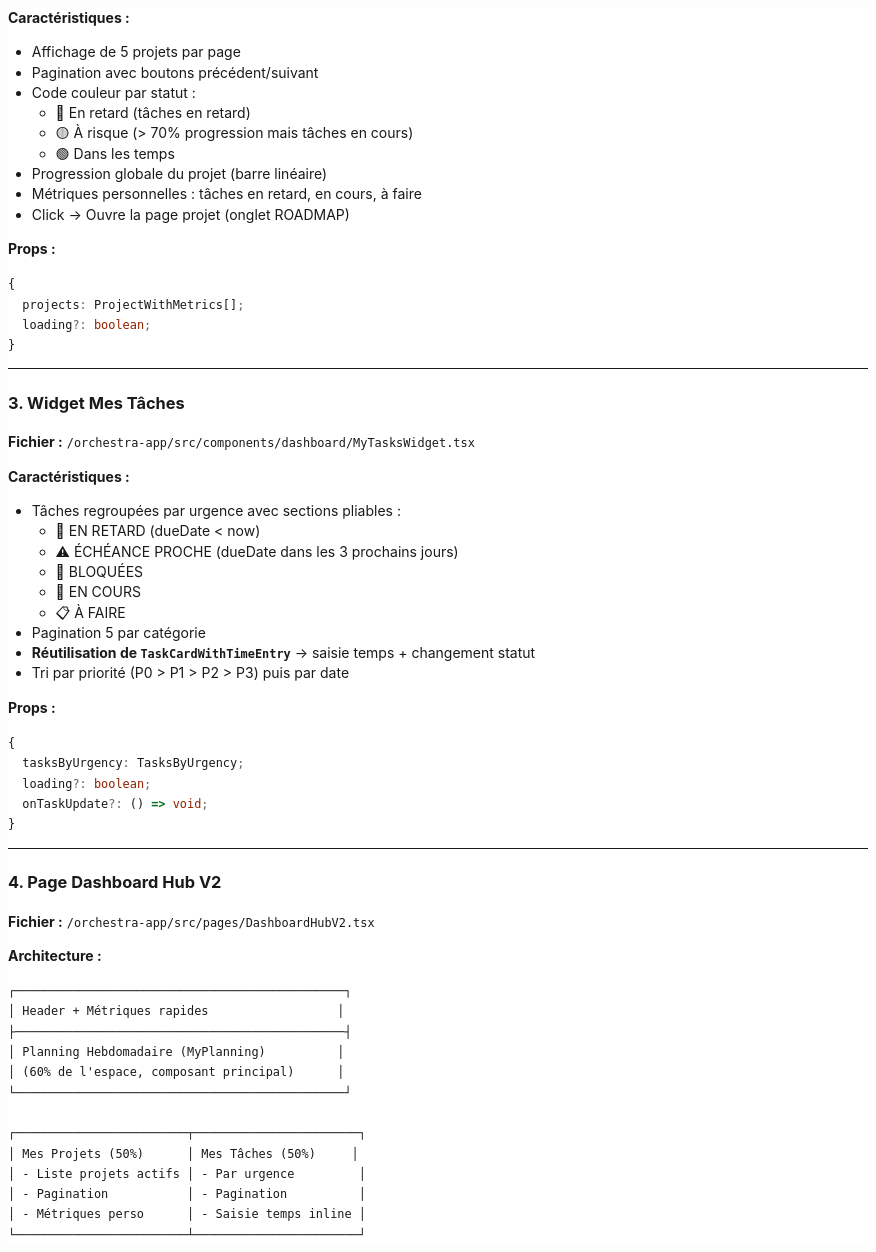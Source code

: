 **Caractéristiques :**
- Affichage de 5 projets par page
- Pagination avec boutons précédent/suivant
- Code couleur par statut :
  - 🔴 En retard (tâches en retard)
  - 🟡 À risque (> 70% progression mais tâches en cours)
  - 🟢 Dans les temps
- Progression globale du projet (barre linéaire)
- Métriques personnelles : tâches en retard, en cours, à faire
- Click → Ouvre la page projet (onglet ROADMAP)

**Props :**
```typescript
{
  projects: ProjectWithMetrics[];
  loading?: boolean;
}
```

---

### 3. Widget Mes Tâches
**Fichier :** `/orchestra-app/src/components/dashboard/MyTasksWidget.tsx`

**Caractéristiques :**
- Tâches regroupées par urgence avec sections pliables :
  - 🚨 EN RETARD (dueDate < now)
  - ⚠️ ÉCHÉANCE PROCHE (dueDate dans les 3 prochains jours)
  - 🚫 BLOQUÉES
  - 🔄 EN COURS
  - 📋 À FAIRE
- Pagination 5 par catégorie
- **Réutilisation de `TaskCardWithTimeEntry`** → saisie temps + changement statut
- Tri par priorité (P0 > P1 > P2 > P3) puis par date

**Props :**
```typescript
{
  tasksByUrgency: TasksByUrgency;
  loading?: boolean;
  onTaskUpdate?: () => void;
}
```

---

### 4. Page Dashboard Hub V2
**Fichier :** `/orchestra-app/src/pages/DashboardHubV2.tsx`

**Architecture :**
```
┌──────────────────────────────────────────────┐
│ Header + Métriques rapides                  │
├──────────────────────────────────────────────┤
│ Planning Hebdomadaire (MyPlanning)          │
│ (60% de l'espace, composant principal)      │
└──────────────────────────────────────────────┘

┌────────────────────────┬───────────────────────┐
│ Mes Projets (50%)      │ Mes Tâches (50%)     │
│ - Liste projets actifs │ - Par urgence         │
│ - Pagination           │ - Pagination          │
│ - Métriques perso      │ - Saisie temps inline │
└────────────────────────┴───────────────────────┘
```
